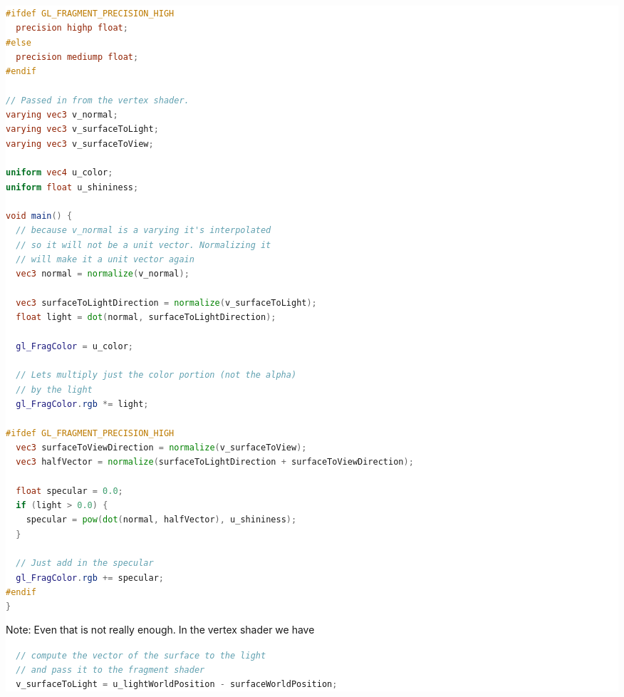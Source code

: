 ```glsl
#ifdef GL_FRAGMENT_PRECISION_HIGH
  precision highp float;
#else
  precision mediump float;
#endif

// Passed in from the vertex shader.
varying vec3 v_normal;
varying vec3 v_surfaceToLight;
varying vec3 v_surfaceToView;

uniform vec4 u_color;
uniform float u_shininess;

void main() {
  // because v_normal is a varying it's interpolated
  // so it will not be a unit vector. Normalizing it
  // will make it a unit vector again
  vec3 normal = normalize(v_normal);

  vec3 surfaceToLightDirection = normalize(v_surfaceToLight);
  float light = dot(normal, surfaceToLightDirection);

  gl_FragColor = u_color;

  // Lets multiply just the color portion (not the alpha)
  // by the light
  gl_FragColor.rgb *= light;

#ifdef GL_FRAGMENT_PRECISION_HIGH
  vec3 surfaceToViewDirection = normalize(v_surfaceToView);
  vec3 halfVector = normalize(surfaceToLightDirection + surfaceToViewDirection);

  float specular = 0.0;
  if (light > 0.0) {
    specular = pow(dot(normal, halfVector), u_shininess);
  }

  // Just add in the specular
  gl_FragColor.rgb += specular;
#endif
}
```

Note: Even that is not really enough. In the vertex shader we have

```glsl
  // compute the vector of the surface to the light
  // and pass it to the fragment shader
  v_surfaceToLight = u_lightWorldPosition - surfaceWorldPosition;
```
